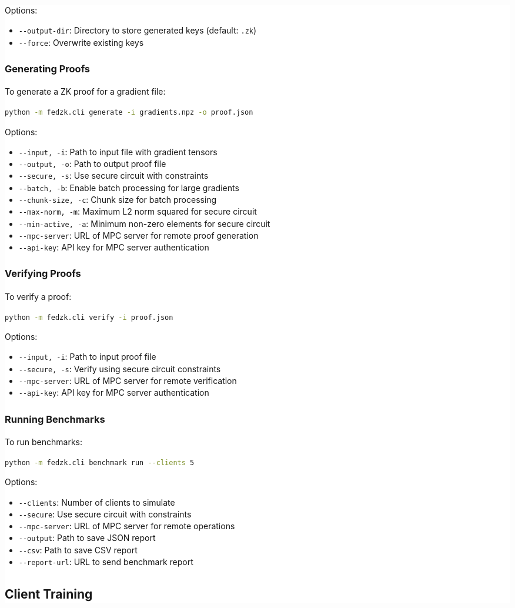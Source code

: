 Options:
- `--output-dir`: Directory to store generated keys (default: `.zk`)
- `--force`: Overwrite existing keys

### Generating Proofs

To generate a ZK proof for a gradient file:

```bash
python -m fedzk.cli generate -i gradients.npz -o proof.json
```

Options:
- `--input, -i`: Path to input file with gradient tensors
- `--output, -o`: Path to output proof file
- `--secure, -s`: Use secure circuit with constraints
- `--batch, -b`: Enable batch processing for large gradients
- `--chunk-size, -c`: Chunk size for batch processing
- `--max-norm, -m`: Maximum L2 norm squared for secure circuit
- `--min-active, -a`: Minimum non-zero elements for secure circuit
- `--mpc-server`: URL of MPC server for remote proof generation
- `--api-key`: API key for MPC server authentication

### Verifying Proofs

To verify a proof:

```bash
python -m fedzk.cli verify -i proof.json
```

Options:
- `--input, -i`: Path to input proof file
- `--secure, -s`: Verify using secure circuit constraints
- `--mpc-server`: URL of MPC server for remote verification
- `--api-key`: API key for MPC server authentication

### Running Benchmarks

To run benchmarks:

```bash
python -m fedzk.cli benchmark run --clients 5
```

Options:
- `--clients`: Number of clients to simulate
- `--secure`: Use secure circuit with constraints
- `--mpc-server`: URL of MPC server for remote operations
- `--output`: Path to save JSON report
- `--csv`: Path to save CSV report
- `--report-url`: URL to send benchmark report

## Client Training
